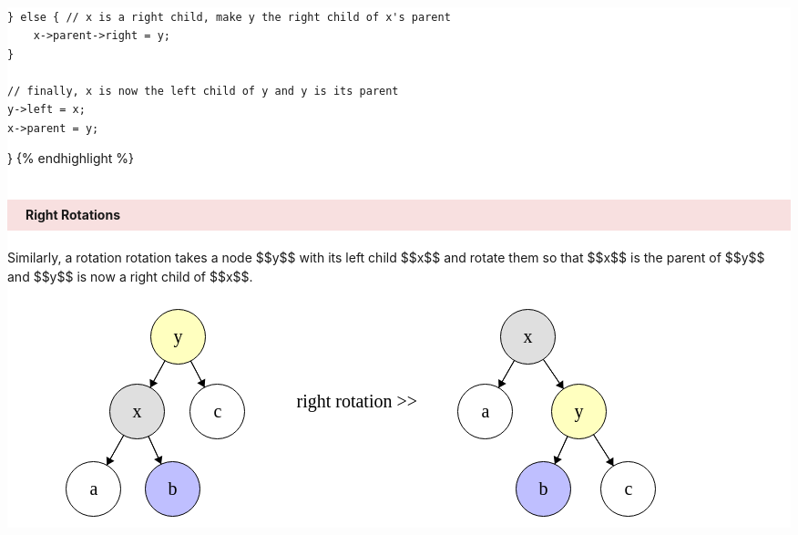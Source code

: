     } else { // x is a right child, make y the right child of x's parent
        x->parent->right = y;
    }

    // finally, x is now the left child of y and y is its parent
    y->left = x;
    x->parent = y;
}
{% endhighlight %}
<br>
<br>

<div style="background-color:#F8E0E0; padding: 7px 7px 7px 20px;">
<b>Right Rotations</b><br>
</div>
<br>
Similarly, a rotation rotation takes a node $$y$$ with its left child $$x$$ and rotate them so that $$x$$ is the parent of $$y$$ and $$y$$ is now a right child of $$x$$.

<svg width="800" height="260" version="1.1" xmlns="http://www.w3.org/2000/svg">
	<ellipse stroke="black" stroke-width="1" fill="gray" fill-opacity="0.25" cx="571.5" cy="55.5" rx="30" ry="30"/>
	<text x="566.5" y="61.5" font-family="Times New Roman" font-size="20">x</text>
	<ellipse stroke="black" stroke-width="1" fill="none" cx="524.5" cy="137.5" rx="30" ry="30"/>
	<text x="520.5" y="143.5" font-family="Times New Roman" font-size="20">a</text>
	<ellipse stroke="black" stroke-width="1" fill="yellow" fill-opacity="0.25" cx="627.5" cy="137.5" rx="30" ry="30"/>
	<text x="622.5" y="143.5" font-family="Times New Roman" font-size="20">y</text>
	<ellipse stroke="black" stroke-width="1" fill="none" cx="681.5" cy="222.5" rx="30" ry="30"/>
	<text x="677.5" y="228.5" font-family="Times New Roman" font-size="20">c</text>
	<ellipse stroke="black" stroke-width="1" fill="blue" fill-opacity="0.25" cx="588.5" cy="222.5" rx="30" ry="30"/>
	<text x="583.5" y="228.5" font-family="Times New Roman" font-size="20">b</text>
	<ellipse stroke="black" stroke-width="1" fill="yellow" fill-opacity="0.25" cx="187.5" cy="55.5" rx="30" ry="30"/>
	<text x="182.5" y="61.5" font-family="Times New Roman" font-size="20">y</text>
	<ellipse stroke="black" stroke-width="1" fill="gray" fill-opacity="0.25" cx="142.5" cy="137.5" rx="30" ry="30"/>
	<text x="137.5" y="143.5" font-family="Times New Roman" font-size="20">x</text>
	<ellipse stroke="black" stroke-width="1" fill="none" cx="230.5" cy="137.5" rx="30" ry="30"/>
	<text x="226.5" y="143.5" font-family="Times New Roman" font-size="20">c</text>
	<ellipse stroke="black" stroke-width="1" fill="none" cx="94.5" cy="222.5" rx="30" ry="30"/>
	<text x="90.5" y="228.5" font-family="Times New Roman" font-size="20">a</text>
	<ellipse stroke="black" stroke-width="1" fill="blue" fill-opacity="0.25" cx="181.5" cy="222.5" rx="30" ry="30"/>
	<text x="176.5" y="228.5" font-family="Times New Roman" font-size="20">b</text>
	<text x="317.5" y="132.5" font-family="Times New Roman" font-size="20">right rotation >></text>
	<polygon stroke="black" stroke-width="1" points="588.419,80.274 610.581,112.726"/>
	<polygon fill="black" stroke-width="1" points="610.581,112.726 610.198,103.3 601.94,108.939"/>
	<polygon stroke="black" stroke-width="1" points="556.582,81.528 539.418,111.472"/>
	<polygon fill="black" stroke-width="1" points="539.418,111.472 547.735,107.018 539.059,102.045"/>
	<polygon stroke="black" stroke-width="1" points="643.587,162.822 665.413,197.178"/>
	<polygon fill="black" stroke-width="1" points="665.413,197.178 665.344,187.744 656.903,193.106"/>
	<polygon stroke="black" stroke-width="1" points="614.989,164.767 601.011,195.233"/>
	<polygon fill="black" stroke-width="1" points="601.011,195.233 608.891,190.047 599.802,185.877"/>
	<polygon stroke="black" stroke-width="1" points="201.432,82.069 216.568,110.931"/>
	<polygon fill="black" stroke-width="1" points="216.568,110.931 217.281,101.524 208.424,106.168"/>
	<polygon stroke="black" stroke-width="1" points="155.011,164.767 168.989,195.233"/>
	<polygon fill="black" stroke-width="1" points="168.989,195.233 170.198,185.877 161.109,190.047"/>
	<polygon stroke="black" stroke-width="1" points="127.748,163.623 109.252,196.377"/>
	<polygon fill="black" stroke-width="1" points="109.252,196.377 117.539,191.87 108.832,186.953"/>
	<polygon stroke="black" stroke-width="1" points="173.067,81.8 156.933,111.2"/>
	<polygon fill="black" stroke-width="1" points="156.933,111.2 165.165,106.592 156.398,101.781"/>
</svg>
<br>